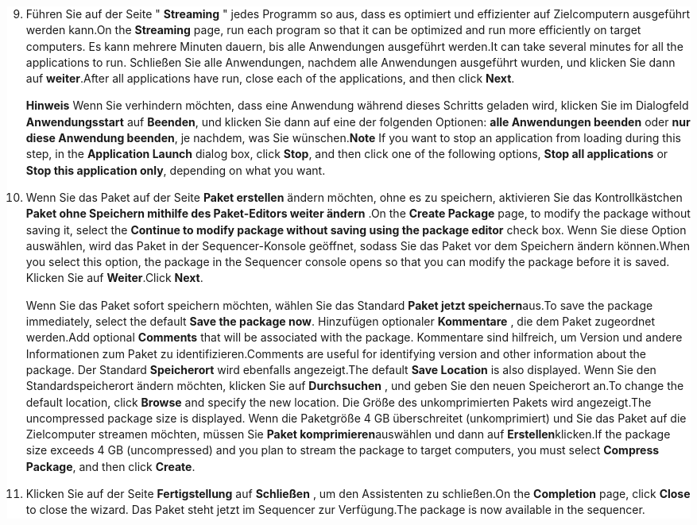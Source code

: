 9.  <span data-ttu-id="d376a-134">Führen Sie auf der Seite " **Streaming** " jedes Programm so aus, dass es optimiert und effizienter auf Zielcomputern ausgeführt werden kann.</span><span class="sxs-lookup"><span data-stu-id="d376a-134">On the **Streaming** page, run each program so that it can be optimized and run more efficiently on target computers.</span></span> <span data-ttu-id="d376a-135">Es kann mehrere Minuten dauern, bis alle Anwendungen ausgeführt werden.</span><span class="sxs-lookup"><span data-stu-id="d376a-135">It can take several minutes for all the applications to run.</span></span> <span data-ttu-id="d376a-136">Schließen Sie alle Anwendungen, nachdem alle Anwendungen ausgeführt wurden, und klicken Sie dann auf **weiter**.</span><span class="sxs-lookup"><span data-stu-id="d376a-136">After all applications have run, close each of the applications, and then click **Next**.</span></span>

    <span data-ttu-id="d376a-137">**Hinweis**  Wenn Sie verhindern möchten, dass eine Anwendung während dieses Schritts geladen wird, klicken Sie im Dialogfeld **Anwendungsstart** auf **Beenden**, und klicken Sie dann auf eine der folgenden Optionen: **alle Anwendungen beenden** oder **nur diese Anwendung beenden**, je nachdem, was Sie wünschen.</span><span class="sxs-lookup"><span data-stu-id="d376a-137">**Note** If you want to stop an application from loading during this step, in the **Application Launch** dialog box, click **Stop**, and then click one of the following options, **Stop all applications** or **Stop this application only**, depending on what you want.</span></span>

     

10. <span data-ttu-id="d376a-138">Wenn Sie das Paket auf der Seite **Paket erstellen** ändern möchten, ohne es zu speichern, aktivieren Sie das Kontrollkästchen **Paket ohne Speichern mithilfe des Paket-Editors weiter ändern** .</span><span class="sxs-lookup"><span data-stu-id="d376a-138">On the **Create Package** page, to modify the package without saving it, select the **Continue to modify package without saving using the package editor** check box.</span></span> <span data-ttu-id="d376a-139">Wenn Sie diese Option auswählen, wird das Paket in der Sequencer-Konsole geöffnet, sodass Sie das Paket vor dem Speichern ändern können.</span><span class="sxs-lookup"><span data-stu-id="d376a-139">When you select this option, the package in the Sequencer console opens so that you can modify the package before it is saved.</span></span> <span data-ttu-id="d376a-140">Klicken Sie auf **Weiter**.</span><span class="sxs-lookup"><span data-stu-id="d376a-140">Click **Next**.</span></span>

    <span data-ttu-id="d376a-141">Wenn Sie das Paket sofort speichern möchten, wählen Sie das Standard **Paket jetzt speichern**aus.</span><span class="sxs-lookup"><span data-stu-id="d376a-141">To save the package immediately, select the default **Save the package now**.</span></span> <span data-ttu-id="d376a-142">Hinzufügen optionaler **Kommentare** , die dem Paket zugeordnet werden.</span><span class="sxs-lookup"><span data-stu-id="d376a-142">Add optional **Comments** that will be associated with the package.</span></span> <span data-ttu-id="d376a-143">Kommentare sind hilfreich, um Version und andere Informationen zum Paket zu identifizieren.</span><span class="sxs-lookup"><span data-stu-id="d376a-143">Comments are useful for identifying version and other information about the package.</span></span> <span data-ttu-id="d376a-144">Der Standard **Speicherort** wird ebenfalls angezeigt.</span><span class="sxs-lookup"><span data-stu-id="d376a-144">The default **Save Location** is also displayed.</span></span> <span data-ttu-id="d376a-145">Wenn Sie den Standardspeicherort ändern möchten, klicken Sie auf **Durchsuchen** , und geben Sie den neuen Speicherort an.</span><span class="sxs-lookup"><span data-stu-id="d376a-145">To change the default location, click **Browse** and specify the new location.</span></span> <span data-ttu-id="d376a-146">Die Größe des unkomprimierten Pakets wird angezeigt.</span><span class="sxs-lookup"><span data-stu-id="d376a-146">The uncompressed package size is displayed.</span></span> <span data-ttu-id="d376a-147">Wenn die Paketgröße 4 GB überschreitet (unkomprimiert) und Sie das Paket auf die Zielcomputer streamen möchten, müssen Sie **Paket komprimieren**auswählen und dann auf **Erstellen**klicken.</span><span class="sxs-lookup"><span data-stu-id="d376a-147">If the package size exceeds 4 GB (uncompressed) and you plan to stream the package to target computers, you must select **Compress Package**, and then click **Create**.</span></span>

11. <span data-ttu-id="d376a-148">Klicken Sie auf der Seite **Fertigstellung** auf **Schließen** , um den Assistenten zu schließen.</span><span class="sxs-lookup"><span data-stu-id="d376a-148">On the **Completion** page, click **Close** to close the wizard.</span></span> <span data-ttu-id="d376a-149">Das Paket steht jetzt im Sequencer zur Verfügung.</span><span class="sxs-lookup"><span data-stu-id="d376a-149">The package is now available in the sequencer.</span></span>
